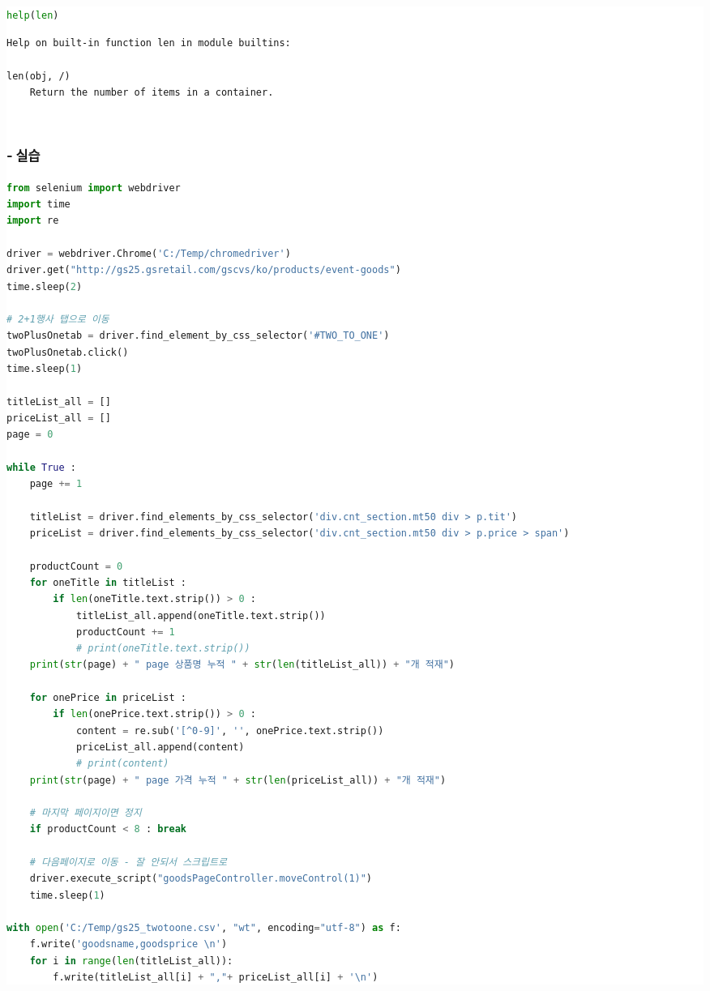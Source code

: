 


```python
help(len)
```

    Help on built-in function len in module builtins:
    
    len(obj, /)
        Return the number of items in a container.

​    

### - 실습


```python
from selenium import webdriver
import time
import re

driver = webdriver.Chrome('C:/Temp/chromedriver')
driver.get("http://gs25.gsretail.com/gscvs/ko/products/event-goods")
time.sleep(2)

# 2+1행사 탭으로 이동
twoPlusOnetab = driver.find_element_by_css_selector('#TWO_TO_ONE')
twoPlusOnetab.click()
time.sleep(1)

titleList_all = []
priceList_all = []
page = 0

while True :
    page += 1
    
    titleList = driver.find_elements_by_css_selector('div.cnt_section.mt50 div > p.tit')
    priceList = driver.find_elements_by_css_selector('div.cnt_section.mt50 div > p.price > span')

    productCount = 0
    for oneTitle in titleList :
        if len(oneTitle.text.strip()) > 0 :
            titleList_all.append(oneTitle.text.strip())
            productCount += 1
            # print(oneTitle.text.strip())
    print(str(page) + " page 상품명 누적 " + str(len(titleList_all)) + "개 적재")

    for onePrice in priceList :
        if len(onePrice.text.strip()) > 0 :
            content = re.sub('[^0-9]', '', onePrice.text.strip())
            priceList_all.append(content)
            # print(content)
    print(str(page) + " page 가격 누적 " + str(len(priceList_all)) + "개 적재")

    # 마지막 페이지이면 정지
    if productCount < 8 : break  
    
    # 다음페이지로 이동 - 잘 안되서 스크립트로
    driver.execute_script("goodsPageController.moveControl(1)")
    time.sleep(1)

with open('C:/Temp/gs25_twotoone.csv', "wt", encoding="utf-8") as f:
    f.write('goodsname,goodsprice \n')  
    for i in range(len(titleList_all)):
        f.write(titleList_all[i] + ","+ priceList_all[i] + '\n') 
```